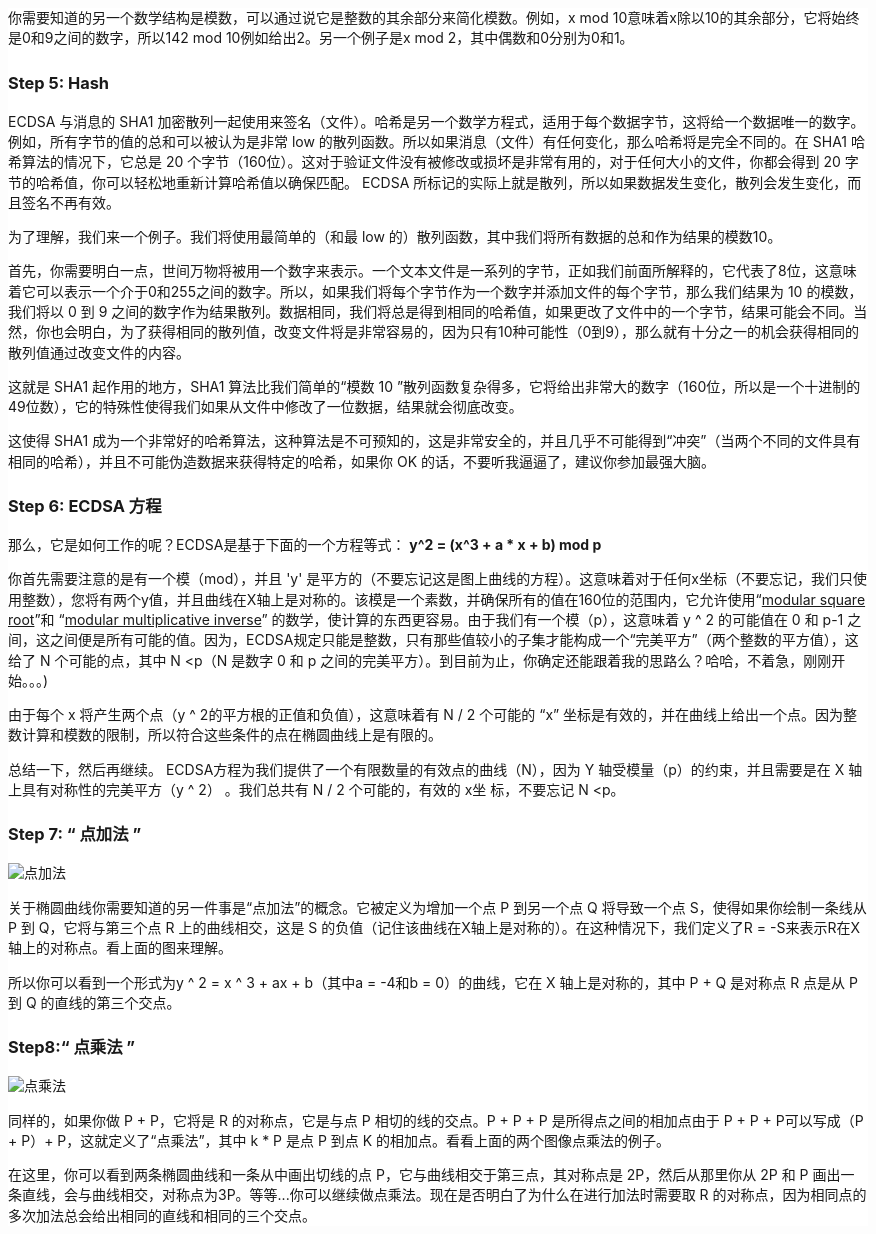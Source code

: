 你需要知道的另一个数学结构是模数，可以通过说它是整数的其余部分来简化模数。例如，x mod 10意味着x除以10的其余部分，它将始终是0和9之间的数字，所以142 mod 10例如给出2。另一个例子是x mod 2，其中偶数和0分别为0和1。

### Step 5: Hash

ECDSA 与消息的 SHA1 加密散列一起使用来签名（文件）。哈希是另一个数学方程式，适用于每个数据字节，这将给一个数据唯一的数字。例如，所有字节的值的总和可以被认为是非常 low 的散列函数。所以如果消息（文件）有任何变化，那么哈希将是完全不同的。在 SHA1 哈希算法的情况下，它总是 20 个字节（160位）。这对于验证文件没有被修改或损坏是非常有用的，对于任何大小的文件，你都会得到 20 字节的哈希值，你可以轻松地重新计算哈希值以确保匹配。 ECDSA 所标记的实际上就是散列，所以如果数据发生变化，散列会发生变化，而且签名不再有效。

为了理解，我们来一个例子。我们将使用最简单的（和最 low 的）散列函数，其中我们将所有数据的总和作为结果的模数10。

首先，你需要明白一点，世间万物将被用一个数字来表示。一个文本文件是一系列的字节，正如我们前面所解释的，它代表了8位，这意味着它可以表示一个介于0和255之间的数字。所以，如果我们将每个字节作为一个数字并添加文件的每个字节，那么我们结果为 10 的模数，我们将以 0 到 9 之间的数字作为结果散列。数据相同，我们将总是得到相同的哈希值，如果更改了文件中的一个字节，结果可能会不同。当然，你也会明白，为了获得相同的散列值，改变文件将是非常容易的，因为只有10种可能性（0到9），那么就有十分之一的机会获得相同的散列值通过改变文件的内容。

这就是 SHA1 起作用的地方，SHA1 算法比我们简单的“模数 10 ”散列函数复杂得多，它将给出非常大的数字（160位，所以是一个十进制的49位数），它的特殊性使得我们如果从文件中修改了一位数据，结果就会彻底改变。

这使得 SHA1 成为一个非常好的哈希算法，这种算法是不可预知的，这是非常安全的，并且几乎不可能得到“冲突”（当两个不同的文件具有相同的哈希），并且不可能伪造数据来获得特定的哈希，如果你 OK 的话，不要听我逼逼了，建议你参加最强大脑。

### Step 6: ECDSA 方程

那么，它是如何工作的呢？ECDSA是基于下面的一个方程等式：
**y^2 = (x^3 + a * x + b) mod p**

你首先需要注意的是有一个模（mod），并且 'y' 是平方的（不要忘记这是图上曲线的方程）。这意味着对于任何x坐标（不要忘记，我们只使用整数），您将有两个y值，并且曲线在X轴上是对称的。该模是一个素数，并确保所有的值在160位的范围内，它允许使用“[modular square root](http://en.wikipedia.org/wiki/Modular_square_root)”和 “[modular multiplicative inverse](http://en.wikipedia.org/wiki/Modular_multiplicative_inverse)”
的数学，使计算的东西更容易。由于我们有一个模（p），这意味着 y ^ 2 的可能值在 0 和 p-1 之间，这之间便是所有可能的值。因为，ECDSA规定只能是整数，只有那些值较小的子集才能构成一个“完美平方”（两个整数的平方值），这给了 N 个可能的点，其中 N <p（N 是数字 0 和 p 之间的完美平方）。到目前为止，你确定还能跟着我的思路么？哈哈，不着急，刚刚开始。。。)

由于每个 x 将产生两个点（y ^ 2的平方根的正值和负值），这意味着有 N / 2 个可能的 “x” 坐标是有效的，并在曲线上给出一个点。因为整数计算和模数的限制，所以符合这些条件的点在椭圆曲线上是有限的。

总结一下，然后再继续。 ECDSA方程为我们提供了一个有限数量的有效点的曲线（N），因为 Y 轴受模量（p）的约束，并且需要是在 X 轴上具有对称性的完美平方（y ^ 2） 。我们总共有 N / 2 个可能的，有效的 x坐 标，不要忘记 N <p。

### Step 7: “ 点加法 ”

![点加法](http://upload-images.jianshu.io/upload_images/6967649-1cdb3243419dfbc3.png?imageMogr2/auto-orient/strip%7CimageView2/2/w/1240)

关于椭圆曲线你需要知道的另一件事是“点加法”的概念。它被定义为增加一个点 P 到另一个点 Q 将导致一个点 S，使得如果你绘制一条线从 P 到 Q，它将与第三个点 R 上的曲线相交，这是 S 的负值（记住该曲线在X轴上是对称的）。在这种情况下，我们定义了R = -S来表示R在X轴上的对称点。看上面的图来理解。

所以你可以看到一个形式为y ^ 2 = x ^ 3 + ax + b（其中a = -4和b = 0）的曲线，它在 X 轴上是对称的，其中 P + Q 是对称点 R 点是从 P 到 Q 的直线的第三个交点。

### Step8:“ 点乘法 ”

![点乘法](http://upload-images.jianshu.io/upload_images/6967649-b250f5f7fe0a6a35.png?imageMogr2/auto-orient/strip%7CimageView2/2/w/1240)

同样的，如果你做 P + P，它将是 R 的对称点，它是与点 P 相切的线的交点。P + P + P 是所得点之间的相加点由于 P + P + P可以写成（P + P）+ P，这就定义了“点乘法”，其中 k * P 是点 P 到点 K 的相加点。看看上面的两个图像点乘法的例子。

在这里，你可以看到两条椭圆曲线和一条从中画出切线的点 P，它与曲线相交于第三点，其对称点是 2P，然后从那里你从 2P 和 P 画出一条直线，会与曲线相交，对称点为3P。等等...你可以继续做点乘法。现在是否明白了为什么在进行加法时需要取 R 的对称点，因为相同点的多次加法总会给出相同的直线和相同的三个交点。
